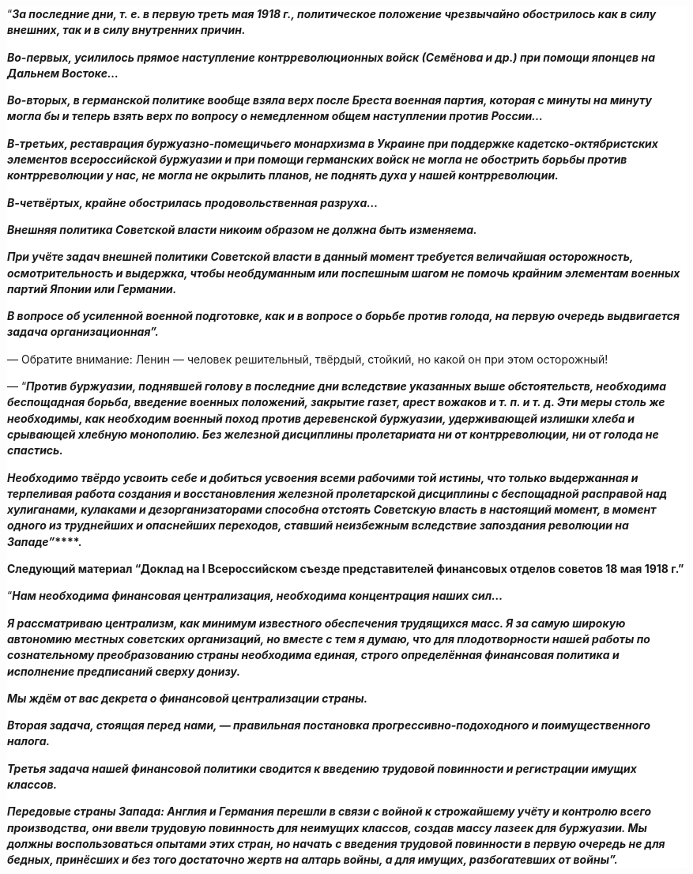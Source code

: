 “**_За последние дни, т. е. в первую треть мая 1918 г., политическое положение чрезвычайно обострилось как в силу внешних, так и в силу внутренних причин._**

**_Во-первых, усилилось прямое наступление контрреволюционных войск (Семёнова и др.) при помощи японцев на Дальнем Востоке…_**

**_Во-вторых, в германской политике вообще взяла верх после Бреста военная партия, которая с минуты на минуту могла бы и теперь взять верх по вопросу о немедленном общем наступлении против России…_**

**_В-третьих, реставрация буржуазно-помещичьего монархизма в Украине при поддержке кадетско-октябристских элементов всероссийской буржуазии и при помощи германских войск не могла не обострить борьбы против контрреволюции у нас, не могла не окрылить планов, не поднять духа у нашей контрреволюции._**

**_В-четвёртых, крайне обострилась продовольственная разруха…_**

**_Внешняя политика Советской власти никоим образом не должна быть изменяема._**

**_При учёте задач внешней политики Советской власти в данный момент требуется величайшая осторожность, осмотрительность и выдержка, чтобы необдуманным или поспешным шагом не помочь крайним элементам военных партий Японии или Германии._**

**_В вопросе об усиленной военной подготовке, как и в вопросе о борьбе против голода, на первую очередь выдвигается задача организационная”._**

— Обратите внимание: Ленин — человек решительный, твёрдый, стойкий, но какой он при этом осторожный!

— “**_Против буржуазии, поднявшей голову в последние дни вследствие указанных выше обстоятельств, необходима беспощадная борьба, введение военных положений, закрытие газет, арест вожаков и т. п. и т. д. Эти меры столь же необходимы, как необходим военный поход против деревенской буржуазии, удерживающей излишки хлеба и срывающей хлебную монополию. Без железной дисциплины пролетариата ни от контрреволюции, ни от голода не спастись._**

**_Необходимо твёрдо усвоить себе и добиться усвоения всеми рабочими той истины, что только выдержанная и терпеливая работа создания и восстановления железной пролетарской дисциплины с беспощадной расправой над хулиганами, кулаками и дезорганизаторами способна отстоять Советскую власть в настоящий момент, в момент одного из труднейших и опаснейших переходов, ставший неизбежным вследствие запоздания революции на Западе”_****.**

**Следующий материал “Доклад на I Всероссийском съезде представителей финансовых отделов советов 18 мая 1918 г.”**

“**_Нам необходима финансовая централизация, необходима концентрация наших сил…_**

**_Я рассматриваю централизм, как минимум известного обеспечения трудящихся масс. Я за самую широкую автономию местных советских организаций, но вместе с тем я думаю, что для плодотворности нашей работы по сознательному преобразованию страны необходима единая, строго определённая финансовая политика и исполнение предписаний сверху донизу._**

**_Мы ждём от вас декрета о финансовой централизации страны._**

**_Вторая задача, стоящая перед нами, — правильная постановка прогрессивно-подоходного и поимущественного налога._**

**_Третья задача нашей финансовой политики сводится к введению трудовой повинности и регистрации имущих классов._**

**_Передовые страны Запада: Англия и Германия перешли в связи с войной к строжайшему учёту и контролю всего производства, они ввели трудовую повинность для неимущих классов, создав массу лазеек для буржуазии. Мы должны воспользоваться опытами этих стран, но начать с введения трудовой повинности в первую очередь не для бедных, принёсших и без того достаточно жертв на алтарь войны, а для имущих, разбогатевших от войны”._**
